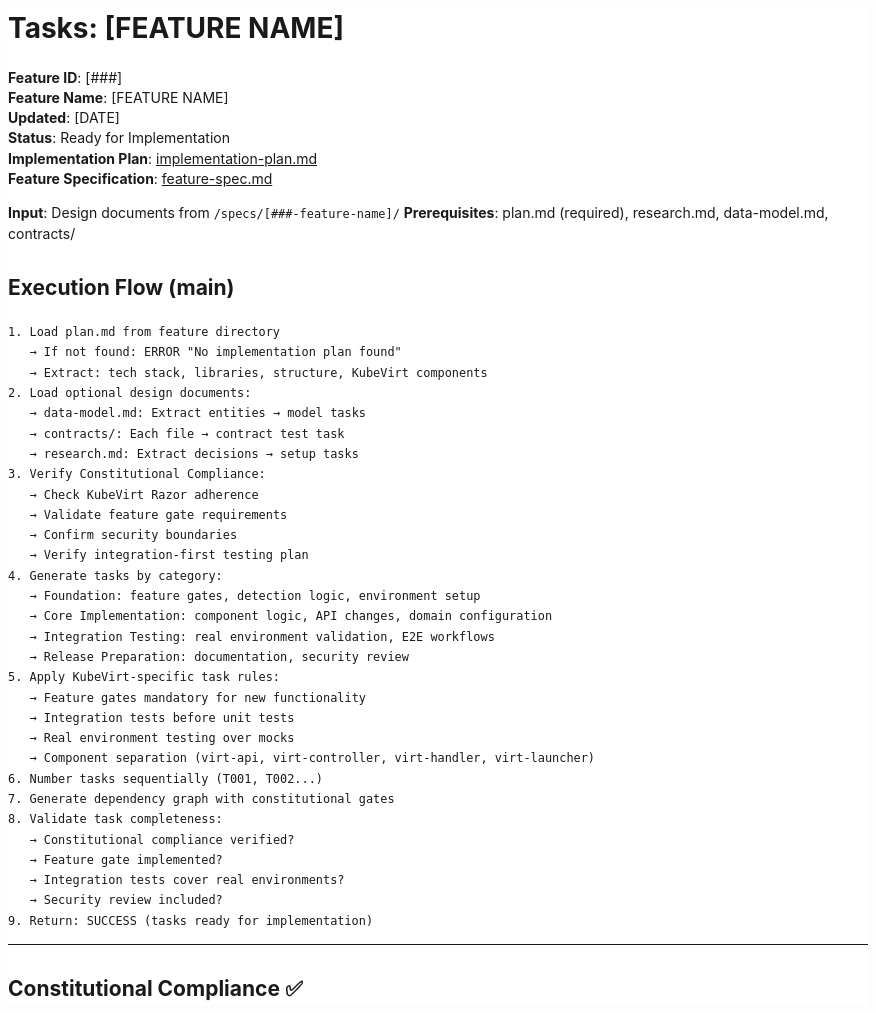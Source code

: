 # Tasks: [FEATURE NAME]

**Feature ID**: [###]  
**Feature Name**: [FEATURE NAME]  
**Updated**: [DATE]  
**Status**: Ready for Implementation  
**Implementation Plan**: [implementation-plan.md](./implementation-plan.md)  
**Feature Specification**: [feature-spec.md](./feature-spec.md)  

**Input**: Design documents from `/specs/[###-feature-name]/`
**Prerequisites**: plan.md (required), research.md, data-model.md, contracts/

## Execution Flow (main)

```text
1. Load plan.md from feature directory
   → If not found: ERROR "No implementation plan found"
   → Extract: tech stack, libraries, structure, KubeVirt components
2. Load optional design documents:
   → data-model.md: Extract entities → model tasks
   → contracts/: Each file → contract test task  
   → research.md: Extract decisions → setup tasks
3. Verify Constitutional Compliance:
   → Check KubeVirt Razor adherence
   → Validate feature gate requirements
   → Confirm security boundaries
   → Verify integration-first testing plan
4. Generate tasks by category:
   → Foundation: feature gates, detection logic, environment setup
   → Core Implementation: component logic, API changes, domain configuration
   → Integration Testing: real environment validation, E2E workflows
   → Release Preparation: documentation, security review
5. Apply KubeVirt-specific task rules:
   → Feature gates mandatory for new functionality
   → Integration tests before unit tests
   → Real environment testing over mocks
   → Component separation (virt-api, virt-controller, virt-handler, virt-launcher)
6. Number tasks sequentially (T001, T002...)
7. Generate dependency graph with constitutional gates
8. Validate task completeness:
   → Constitutional compliance verified?
   → Feature gate implemented?
   → Integration tests cover real environments?
   → Security review included?
9. Return: SUCCESS (tasks ready for implementation)
```

---

## Constitutional Compliance ✅

